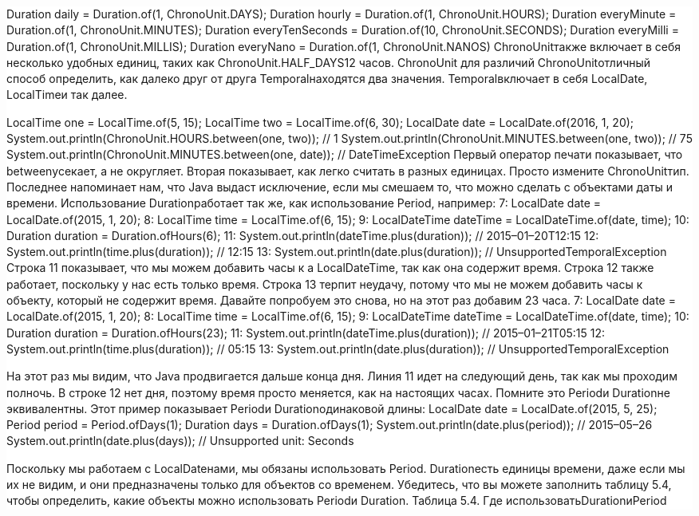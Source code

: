 Duration daily = Duration.of(1, ChronoUnit.DAYS);
Duration hourly = Duration.of(1, ChronoUnit.HOURS);
Duration everyMinute = Duration.of(1, ChronoUnit.MINUTES);
Duration everyTenSeconds = Duration.of(10, ChronoUnit.SECONDS);
Duration everyMilli = Duration.of(1, ChronoUnit.MILLIS);
Duration everyNano = Duration.of(1, ChronoUnit.NANOS)
ChronoUnitтакже включает в себя несколько удобных единиц, таких как ChronoUnit.HALF_DAYS12 часов.
ChronoUnit для различий
ChronoUnitотличный способ определить, как далеко друг от друга Temporalнаходятся два значения. Temporalвключает в себя LocalDate, LocalTimeи так далее.

LocalTime one = LocalTime.of(5, 15);
LocalTime two = LocalTime.of(6, 30);
LocalDate date = LocalDate.of(2016, 1, 20);
 System.out.println(ChronoUnit.HOURS.between(one, two));   // 1
System.out.println(ChronoUnit.MINUTES.between(one, two)); // 75
System.out.println(ChronoUnit.MINUTES.between(one, date)); // DateTimeException
Первый оператор печати показывает, что betweenусекает, а не округляет. Вторая показывает, как легко считать в разных единицах. Просто измените ChronoUnitтип. Последнее напоминает нам, что Java выдаст исключение, если мы смешаем то, что можно сделать с объектами даты и времени.
Использование Durationработает так же, как использование Period, например:
7:    LocalDate date = LocalDate.of(2015, 1, 20);
8:    LocalTime time = LocalTime.of(6, 15);
9:    LocalDateTime dateTime = LocalDateTime.of(date, time);
10:   Duration duration = Duration.ofHours(6);
11:   System.out.println(dateTime.plus(duration)); // 2015–01–20T12:15
12:   System.out.println(time.plus(duration));     // 12:15
13:   System.out.println(date.plus(duration));     // UnsupportedTemporalException
Строка 11 показывает, что мы можем добавить часы к a LocalDateTime, так как она содержит время. Строка 12 также работает, поскольку у нас есть только время. Строка 13 терпит неудачу, потому что мы не можем добавить часы к объекту, который не содержит время.
Давайте попробуем это снова, но на этот раз добавим 23 часа.
7:    LocalDate date = LocalDate.of(2015, 1, 20);
8:    LocalTime time = LocalTime.of(6, 15);
9:    LocalDateTime dateTime = LocalDateTime.of(date, time);
10:   Duration duration = Duration.ofHours(23);
11:   System.out.println(dateTime.plus(duration)); // 2015–01–21T05:15
12:   System.out.println(time.plus(duration));     // 05:15
13:   System.out.println(date.plus(duration));     // UnsupportedTemporalException

На этот раз мы видим, что Java продвигается дальше конца дня. Линия 11 идет на следующий день, так как мы проходим полночь. В строке 12 нет дня, поэтому время просто меняется, как на настоящих часах.
Помните это Periodи Durationне эквивалентны. Этот пример показывает Periodи Durationодинаковой длины:
LocalDate date = LocalDate.of(2015, 5, 25);
Period period = Period.ofDays(1);
Duration days = Duration.ofDays(1); 
System.out.println(date.plus(period)); // 2015–05–26
System.out.println(date.plus(days)); // Unsupported unit: Seconds

Поскольку мы работаем с LocalDateнами, мы обязаны использовать Period. Durationесть единицы времени, даже если мы их не видим, и они предназначены только для объектов со временем. Убедитесь, что вы можете заполнить таблицу 5.4, чтобы определить, какие объекты можно использовать Periodи Duration.
Таблица 5.4. Где использоватьDurationиPeriod
